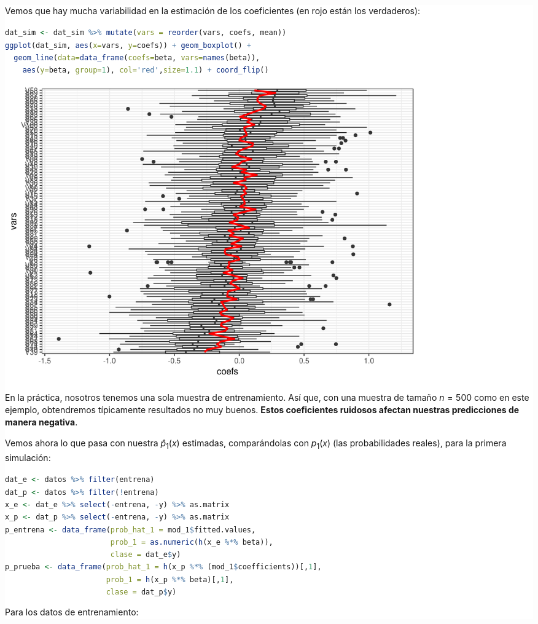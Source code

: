 Vemos que hay mucha variabilidad en la estimación de los coeficientes
 (en rojo están los verdaderos):


```r
dat_sim <- dat_sim %>% mutate(vars = reorder(vars, coefs, mean))
ggplot(dat_sim, aes(x=vars, y=coefs)) + geom_boxplot() +
  geom_line(data=data_frame(coefs=beta, vars=names(beta)), 
    aes(y=beta, group=1), col='red',size=1.1) + coord_flip()
```

<img src="04-metodos-lineales-regularizacion_files/figure-html/unnamed-chunk-13-1.png" width="672" />

En la práctica, nosotros tenemos una sola muestra de entrenamiento.
Así que, con una muestra de tamaño $n=500$ como en este ejemplo,
obtendremos típicamente resultados no muy buenos. **Estos
coeficientes ruidosos afectan nuestras predicciones de manera negativa**.

Vemos ahora lo que pasa con nuestra $\hat{p}_1(x)$ estimadas, comparándolas
con $p_1(x)$ (las probabilidades reales), para la primera simulación:


```r
dat_e <- datos %>% filter(entrena)
dat_p <- datos %>% filter(!entrena)
x_e <- dat_e %>% select(-entrena, -y) %>% as.matrix
x_p <- dat_p %>% select(-entrena, -y) %>% as.matrix
p_entrena <- data_frame(prob_hat_1 = mod_1$fitted.values, 
                        prob_1 = as.numeric(h(x_e %*% beta)),
                        clase = dat_e$y)
p_prueba <- data_frame(prob_hat_1 = h(x_p %*% (mod_1$coefficients))[,1], 
                       prob_1 = h(x_p %*% beta)[,1],
                       clase = dat_p$y)
```
Para los datos de entrenamiento:
